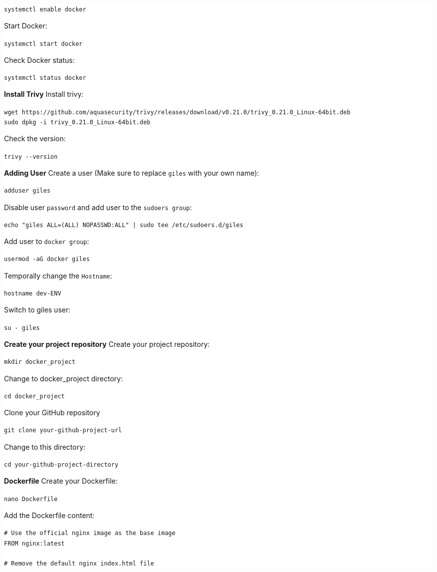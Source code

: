 ```
systemctl enable docker 
```
Start Docker:
```
systemctl start docker
```
Check Docker status:
```
systemctl status docker
```
**Install Trivy**
Install trivy:
```
wget https://github.com/aquasecurity/trivy/releases/download/v0.21.0/trivy_0.21.0_Linux-64bit.deb
sudo dpkg -i trivy_0.21.0_Linux-64bit.deb
```
Check the version:
```
trivy --version
```
**Adding User**
Create a user (Make sure to replace `giles` with your own name):
```
adduser giles
```
Disable user `password` and add user to the `sudoers group`:
```
echo "giles ALL=(ALL) NOPASSWD:ALL" | sudo tee /etc/sudoers.d/giles
```
Add user to `docker group`:
```
usermod -aG docker giles
```
Temporally change the `Hostname`:
```
hostname dev-ENV
```
Switch to giles user:
```
su - giles
```
**Create your project repository**
Create your project repository:
```
mkdir docker_project
```
Change to docker_project directory:
```
cd docker_project
```
Clone your GitHub repository
```
git clone your-github-project-url
```
Change to this directory:
```
cd your-github-project-directory
```
**Dockerfile**
Create your Dockerfile:
```
nano Dockerfile
```
Add the Dockerfile content:
```
# Use the official nginx image as the base image
FROM nginx:latest

# Remove the default nginx index.html file
```